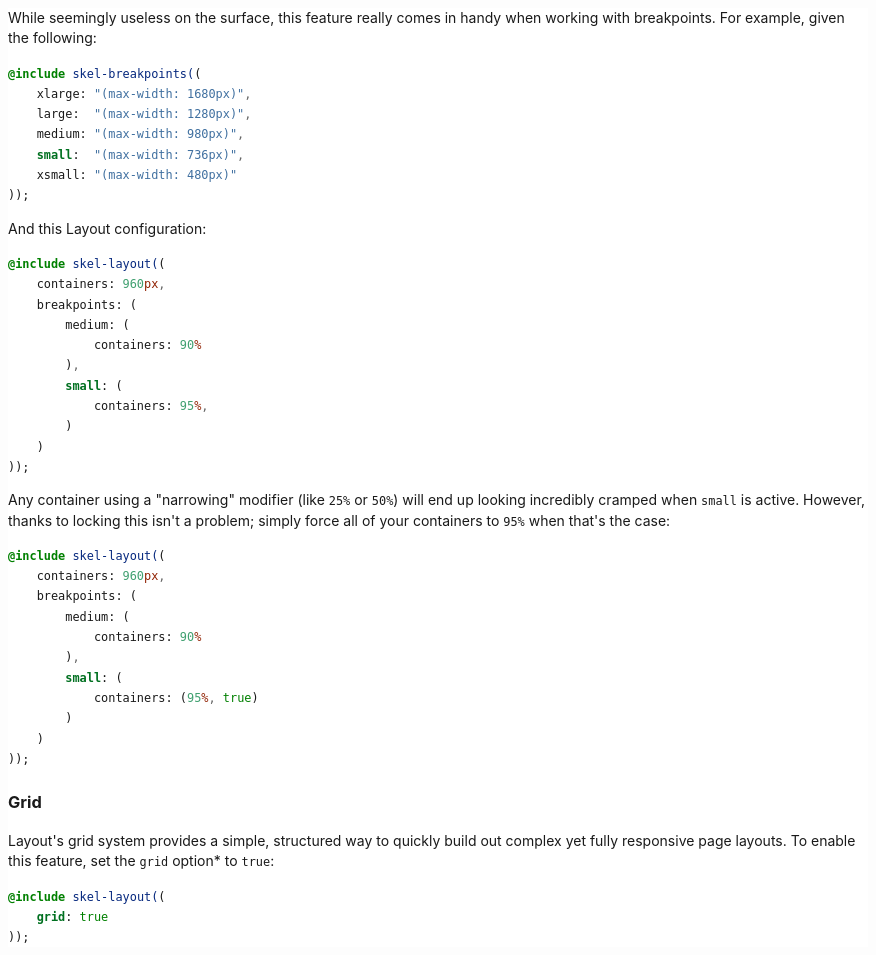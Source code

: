 While seemingly useless on the surface, this feature really comes in handy when working with breakpoints. For example, given the following:

```sass
@include skel-breakpoints((
	xlarge: "(max-width: 1680px)",
	large:  "(max-width: 1280px)",
	medium: "(max-width: 980px)",
	small:  "(max-width: 736px)",
	xsmall: "(max-width: 480px)"
));
```

And this Layout configuration:

```sass
@include skel-layout((
	containers: 960px,
	breakpoints: (
		medium: (
			containers: 90%
		),
		small: (
			containers: 95%,
		)
	)
));
```

Any container using a "narrowing" modifier (like `25%` or `50%`) will end up looking incredibly cramped when `small` is active. However, thanks to locking this isn't a problem; simply force all of your containers to `95%` when that's the case:

```sass
@include skel-layout((
	containers: 960px,
	breakpoints: (
		medium: (
			containers: 90%
		),
		small: (
			containers: (95%, true)
		)
	)
));
```


### Grid

Layout's grid system provides a simple, structured way to quickly build out complex yet fully responsive page layouts. To enable this feature, set the `grid` option* to `true`:

```sass
@include skel-layout((
	grid: true
));
```
